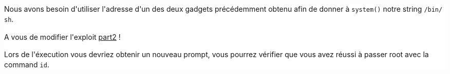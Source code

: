 Nous avons besoin d'utiliser l'adresse d'un des deux gadgets précédemment obtenu afin de donner à `system()` notre string `/bin/sh`.

A vous de modifier l'exploit [part2](./exercices/part2.py) !

Lors de l'éxecution vous devriez obtenir un nouveau prompt, vous pourrez vérifier que vous avez réussi à passer root avec la command `id`.